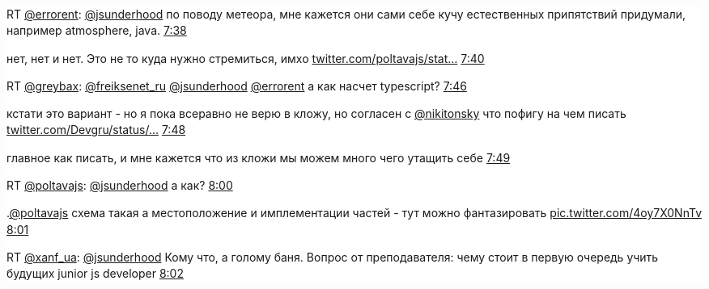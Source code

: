 <div class="tweet">

RT [@errorent](https://twitter.com/errorent "errorent"): [@jsunderhood](https://twitter.com/jsunderhood "Разработчик") по поводу метеора, мне кажется они сами себе кучу естественных припятствий придумали, например atmosphere, java.
 <a class="tweet__time" href="https://twitter.com/jsunderhood/status/648401501031931904">7:38</a>

</div>

<div class="tweet">

нет, нет и нет. Это не то куда нужно стремиться, имхо [twitter.com/poltavajs/stat…](https://t.co/vR0GSQ8usa "https://twitter.com/poltavajs/status/648400101489135616")
 <a class="tweet__time" href="https://twitter.com/jsunderhood/status/648401872898904064">7:40</a>

</div>

<div class="tweet">

RT [@greybax](https://twitter.com/greybax "Aleksandr Filatov"): [@freiksenet\_ru](https://twitter.com/freiksenet_ru "Михаил Новиков") [@jsunderhood](https://twitter.com/jsunderhood "Разработчик") [@errorent](https://twitter.com/errorent "errorent") а как насчет typescript?
 <a class="tweet__time" href="https://twitter.com/jsunderhood/status/648403305870266368">7:46</a>

</div>

<div class="tweet">

кстати это вариант - но я пока всеравно не верю в кложу, но согласен с [@nikitonsky](https://twitter.com/nikitonsky "Nikita Prokopov") что пофигу на чем писать  [twitter.com/Devgru/status/…](https://t.co/hmBZWRg6pY "https://twitter.com/Devgru/status/648402841728647169")
 <a class="tweet__time" href="https://twitter.com/jsunderhood/status/648403910823124992">7:48</a>

</div>

<div class="tweet">

главное как писать, и мне кажется что из кложи мы можем много чего утащить себе
 <a class="tweet__time" href="https://twitter.com/jsunderhood/status/648404125802209280">7:49</a>

</div>

<div class="tweet">

RT [@poltavajs](https://twitter.com/poltavajs "Poltava JS"): [@jsunderhood](https://twitter.com/jsunderhood "Разработчик") а как?
 <a class="tweet__time" href="https://twitter.com/jsunderhood/status/648406946572279808">8:00</a>

</div>

<div class="tweet">

.[@poltavajs](https://twitter.com/poltavajs "Poltava JS") схема такая а местоположение и имплементации частей - тут можно фантазировать [pic.twitter.com/4oy7X0NnTv](http://t.co/4oy7X0NnTv)
 <a class="tweet__time" href="https://twitter.com/jsunderhood/status/648407238202232832">8:01</a>

</div>

<div class="tweet">

RT [@xanf\_ua](https://twitter.com/xanf_ua "Illya Klymov"): [@jsunderhood](https://twitter.com/jsunderhood "Разработчик") Кому что, а голому баня. Вопрос от преподавателя: чему стоит в первую очередь учить будущих junior js developer
 <a class="tweet__time" href="https://twitter.com/jsunderhood/status/648407351926620160">8:02</a>
